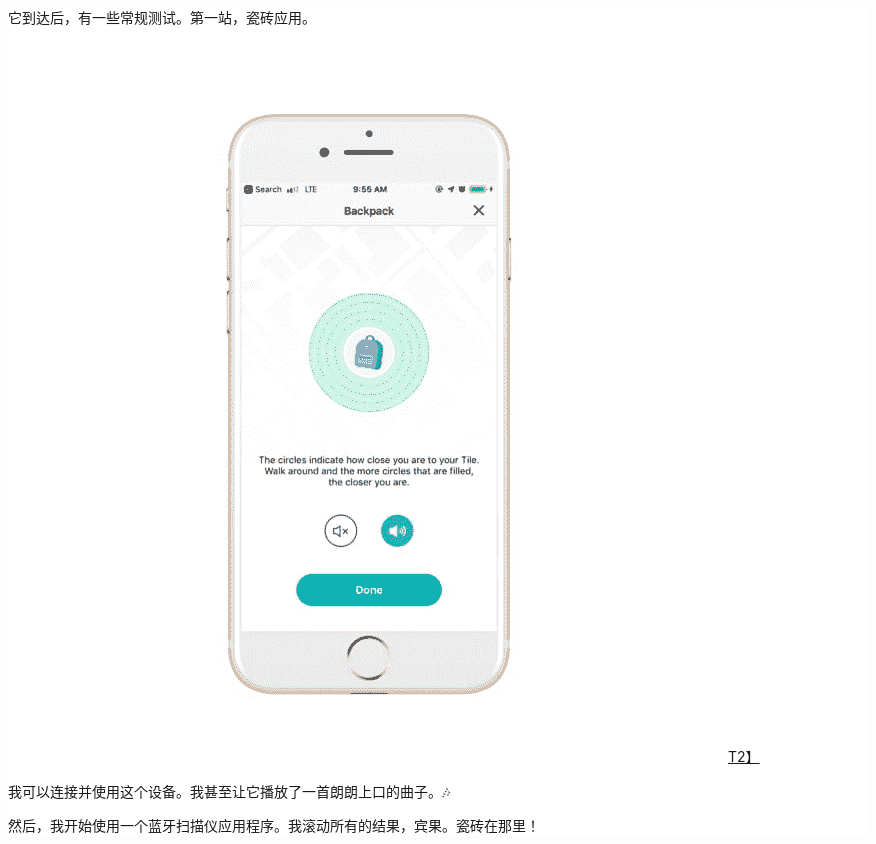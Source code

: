 它到达后，有一些常规测试。第一站，瓷砖应用。

[![Screenshot of Tile App](img/87cd810eb6252e5c400bcc36bbf771f3.png)T2】](https://res.cloudinary.com/practicaldev/image/fetch/s--74UiiLsb--/c_limit%2Cf_auto%2Cfl_progressive%2Cq_auto%2Cw_880/https://www.jaredwolff.com/how-to-location-tracking-using-particle-meimg/iphone7gold_portrait-2-2b6bcb7b-0f91-4578-a2db-034853565b09.png)

我可以连接并使用这个设备。我甚至让它播放了一首朗朗上口的曲子。🎶

然后，我开始使用一个蓝牙扫描仪应用程序。我滚动所有的结果，宾果。瓷砖在那里！
